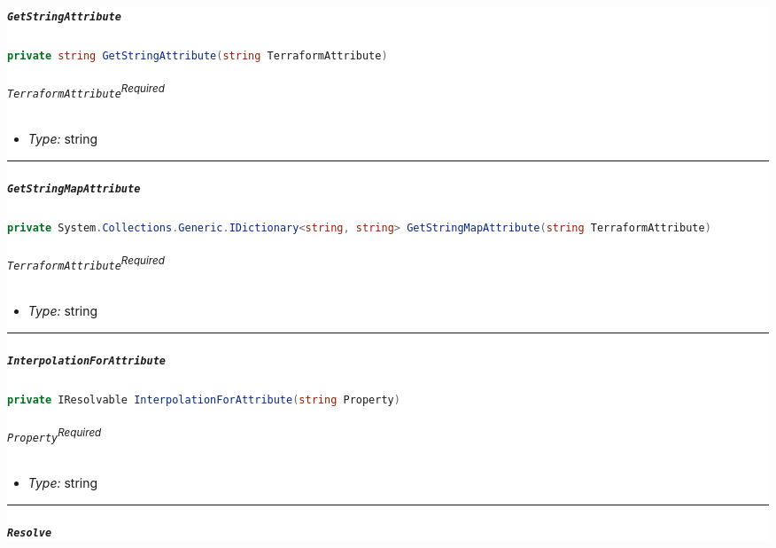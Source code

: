 
##### `GetStringAttribute` <a name="GetStringAttribute" id="@cdktf/provider-template.dataTemplateCloudinitConfig.DataTemplateCloudinitConfigPartOutputReference.getStringAttribute"></a>

```csharp
private string GetStringAttribute(string TerraformAttribute)
```

###### `TerraformAttribute`<sup>Required</sup> <a name="TerraformAttribute" id="@cdktf/provider-template.dataTemplateCloudinitConfig.DataTemplateCloudinitConfigPartOutputReference.getStringAttribute.parameter.terraformAttribute"></a>

- *Type:* string

---

##### `GetStringMapAttribute` <a name="GetStringMapAttribute" id="@cdktf/provider-template.dataTemplateCloudinitConfig.DataTemplateCloudinitConfigPartOutputReference.getStringMapAttribute"></a>

```csharp
private System.Collections.Generic.IDictionary<string, string> GetStringMapAttribute(string TerraformAttribute)
```

###### `TerraformAttribute`<sup>Required</sup> <a name="TerraformAttribute" id="@cdktf/provider-template.dataTemplateCloudinitConfig.DataTemplateCloudinitConfigPartOutputReference.getStringMapAttribute.parameter.terraformAttribute"></a>

- *Type:* string

---

##### `InterpolationForAttribute` <a name="InterpolationForAttribute" id="@cdktf/provider-template.dataTemplateCloudinitConfig.DataTemplateCloudinitConfigPartOutputReference.interpolationForAttribute"></a>

```csharp
private IResolvable InterpolationForAttribute(string Property)
```

###### `Property`<sup>Required</sup> <a name="Property" id="@cdktf/provider-template.dataTemplateCloudinitConfig.DataTemplateCloudinitConfigPartOutputReference.interpolationForAttribute.parameter.property"></a>

- *Type:* string

---

##### `Resolve` <a name="Resolve" id="@cdktf/provider-template.dataTemplateCloudinitConfig.DataTemplateCloudinitConfigPartOutputReference.resolve"></a>
